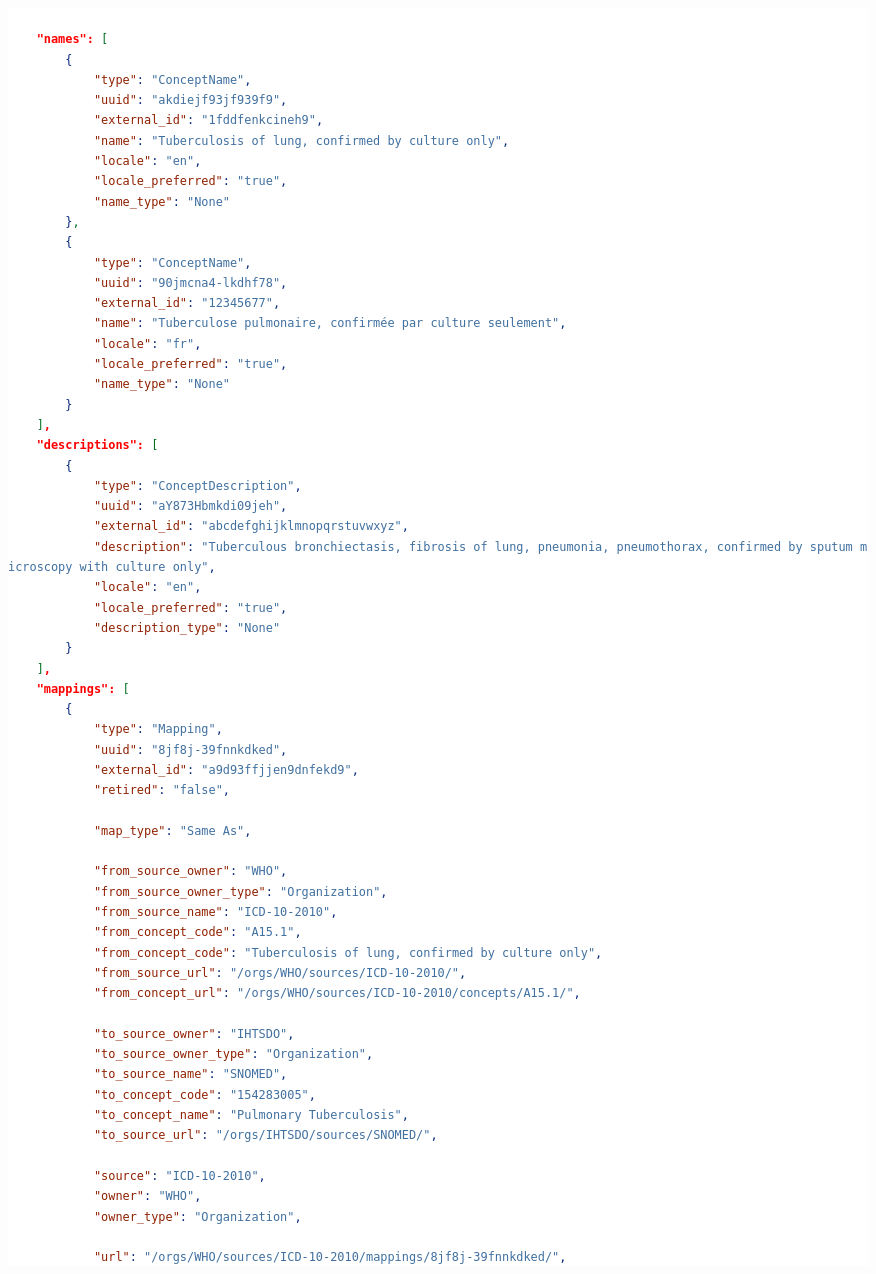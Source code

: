 ```JSON

    "names": [
        {
            "type": "ConceptName",
            "uuid": "akdiejf93jf939f9",
            "external_id": "1fddfenkcineh9",
            "name": "Tuberculosis of lung, confirmed by culture only",
            "locale": "en",
            "locale_preferred": "true",
            "name_type": "None"
        },
        {
            "type": "ConceptName",
            "uuid": "90jmcna4-lkdhf78",
            "external_id": "12345677",
            "name": "Tuberculose pulmonaire, confirmée par culture seulement",
            "locale": "fr",
            "locale_preferred": "true",
            "name_type": "None"
        }
    ],
    "descriptions": [
        {
            "type": "ConceptDescription",
            "uuid": "aY873Hbmkdi09jeh",
            "external_id": "abcdefghijklmnopqrstuvwxyz",
            "description": "Tuberculous bronchiectasis, fibrosis of lung, pneumonia, pneumothorax, confirmed by sputum microscopy with culture only",
            "locale": "en",
            "locale_preferred": "true",
            "description_type": "None"
        }
    ],
    "mappings": [
        {
            "type": "Mapping",
            "uuid": "8jf8j-39fnnkdked",
            "external_id": "a9d93ffjjen9dnfekd9",
            "retired": "false",

            "map_type": "Same As",

            "from_source_owner": "WHO",
            "from_source_owner_type": "Organization",
            "from_source_name": "ICD-10-2010",
            "from_concept_code": "A15.1",
            "from_concept_code": "Tuberculosis of lung, confirmed by culture only",
            "from_source_url": "/orgs/WHO/sources/ICD-10-2010/",
            "from_concept_url": "/orgs/WHO/sources/ICD-10-2010/concepts/A15.1/",

            "to_source_owner": "IHTSDO",
            "to_source_owner_type": "Organization",
            "to_source_name": "SNOMED",
            "to_concept_code": "154283005",
            "to_concept_name": "Pulmonary Tuberculosis",
            "to_source_url": "/orgs/IHTSDO/sources/SNOMED/",

            "source": "ICD-10-2010",
            "owner": "WHO",
            "owner_type": "Organization",

            "url": "/orgs/WHO/sources/ICD-10-2010/mappings/8jf8j-39fnnkdked/",

```